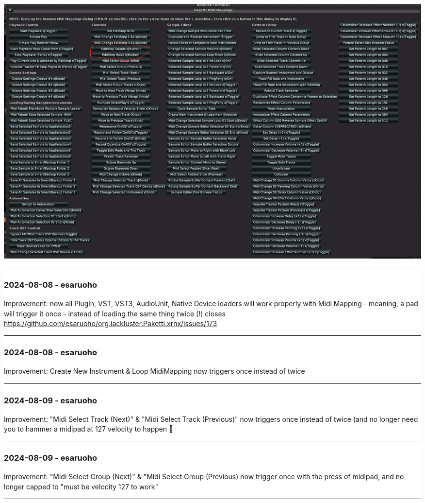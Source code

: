 ![](attachments/2024-08-08_Screenshot_2024-08-08_at_20.51.10.png)


---
### 2024-08-08 - esaruoho

Improvement: now all Plugin, VST, VST3, AudioUnit, Native Device loaders will work properly with Midi Mapping - meaning, a pad will trigger it once - instead of loading the same thing twice (!)
closes https://github.com/esaruoho/org.lackluster.Paketti.xrnx/issues/173

---
### 2024-08-08 - esaruoho

Improvement: Create New Instrument & Loop MidiMapping now triggers once instead of twice

---
### 2024-08-09 - esaruoho

Improvement: "Midi Select Track (Next)" & "Midi Select Track (Previous)" now triggers once instead of twice (and no longer need you to hammer a midipad at 127 velocity to happen 🙂

---
### 2024-08-09 - esaruoho

Improvement: "Midi Select Group (Next)" & "Midi Select Group (Previous) now trigger once with the press of midipad, and no longer capped to "must be velocity 127 to work"

---